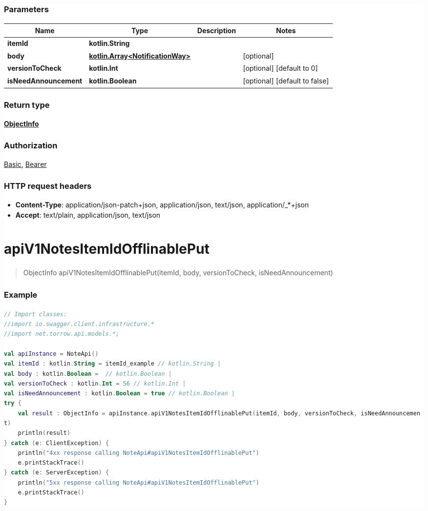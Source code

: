 ### Parameters

Name | Type | Description  | Notes
------------- | ------------- | ------------- | -------------
 **itemId** | **kotlin.String**|  |
 **body** | [**kotlin.Array&lt;NotificationWay&gt;**](NotificationWay.md)|  | [optional]
 **versionToCheck** | **kotlin.Int**|  | [optional] [default to 0]
 **isNeedAnnouncement** | **kotlin.Boolean**|  | [optional] [default to false]

### Return type

[**ObjectInfo**](ObjectInfo.md)

### Authorization

[Basic](../README.md#Basic), [Bearer](../README.md#Bearer)

### HTTP request headers

 - **Content-Type**: application/json-patch+json, application/json, text/json, application/_*+json
 - **Accept**: text/plain, application/json, text/json

<a name="apiV1NotesItemIdOfflinablePut"></a>
# **apiV1NotesItemIdOfflinablePut**
> ObjectInfo apiV1NotesItemIdOfflinablePut(itemId, body, versionToCheck, isNeedAnnouncement)



### Example
```kotlin
// Import classes:
//import io.swagger.client.infrastructure.*
//import net.torrow.api.models.*;

val apiInstance = NoteApi()
val itemId : kotlin.String = itemId_example // kotlin.String | 
val body : kotlin.Boolean =  // kotlin.Boolean | 
val versionToCheck : kotlin.Int = 56 // kotlin.Int | 
val isNeedAnnouncement : kotlin.Boolean = true // kotlin.Boolean | 
try {
    val result : ObjectInfo = apiInstance.apiV1NotesItemIdOfflinablePut(itemId, body, versionToCheck, isNeedAnnouncement)
    println(result)
} catch (e: ClientException) {
    println("4xx response calling NoteApi#apiV1NotesItemIdOfflinablePut")
    e.printStackTrace()
} catch (e: ServerException) {
    println("5xx response calling NoteApi#apiV1NotesItemIdOfflinablePut")
    e.printStackTrace()
}
```
